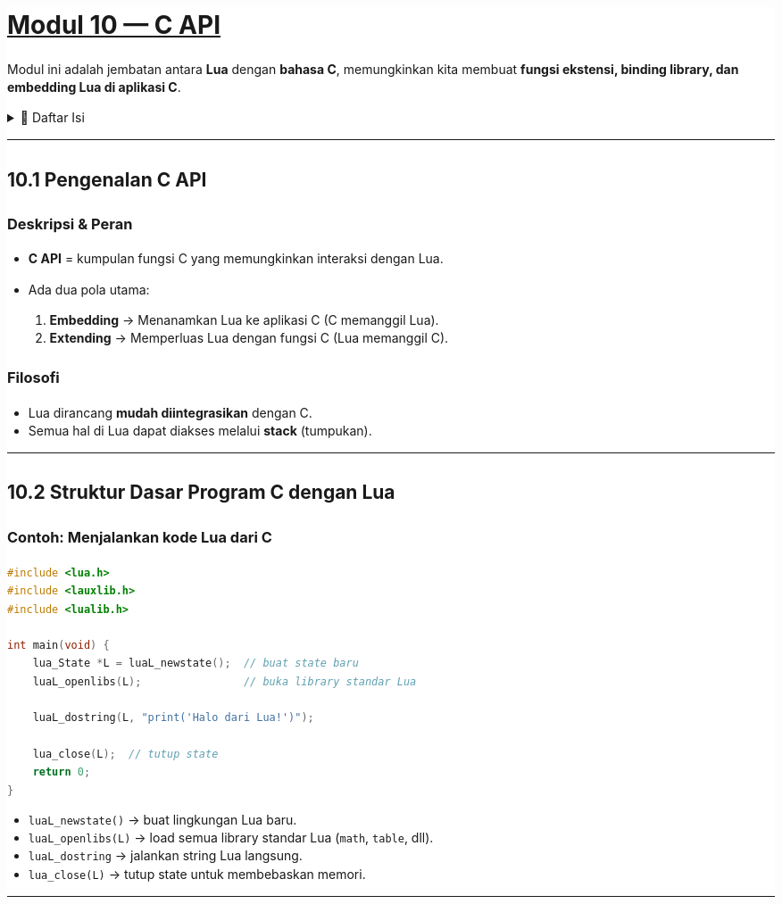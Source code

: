 # [Modul 10 — C API][0]

Modul ini adalah jembatan antara **Lua** dengan **bahasa C**, memungkinkan kita membuat **fungsi ekstensi, binding library, dan embedding Lua di aplikasi C**.

<details><summary>📃 Daftar Isi</summary></details>

---

## 10.1 Pengenalan C API

### Deskripsi & Peran

* **C API** = kumpulan fungsi C yang memungkinkan interaksi dengan Lua.
* Ada dua pola utama:

  1. **Embedding** → Menanamkan Lua ke aplikasi C (C memanggil Lua).
  2. **Extending** → Memperluas Lua dengan fungsi C (Lua memanggil C).

### Filosofi

* Lua dirancang **mudah diintegrasikan** dengan C.
* Semua hal di Lua dapat diakses melalui **stack** (tumpukan).

---

## 10.2 Struktur Dasar Program C dengan Lua

### Contoh: Menjalankan kode Lua dari C

```c
#include <lua.h>
#include <lauxlib.h>
#include <lualib.h>

int main(void) {
    lua_State *L = luaL_newstate();  // buat state baru
    luaL_openlibs(L);                // buka library standar Lua

    luaL_dostring(L, "print('Halo dari Lua!')");

    lua_close(L);  // tutup state
    return 0;
}
```

* `luaL_newstate()` → buat lingkungan Lua baru.
* `luaL_openlibs(L)` → load semua library standar Lua (`math`, `table`, dll).
* `luaL_dostring` → jalankan string Lua langsung.
* `lua_close(L)` → tutup state untuk membebaskan memori.

---


[1]: https://stackoverflow.com/questions/52674554/how-do-i-compile-code-that-uses-lua-5-1s-c-api?utm_source=chatgpt.com "How do I compile code that uses Lua 5.1's C API? - Stack Overflow"
[2]: https://lua-users.org/wiki/BuildingModules?utm_source=chatgpt.com "lua-users wiki: Building Modules"
[3]: https://www.linuxfromscratch.org/blfs/view/11.1/general/lua52.html?utm_source=chatgpt.com "Lua-5.2.4 - Linux From Scratch!"
[4]: https://www.lua.org/manual/5.4/manual.html?utm_source=chatgpt.com "Lua 5.4 Reference Manual"
[5]: https://www.lua.org/pil/24.1.html?utm_source=chatgpt.com "Programming in Lua : 24.1 - Lua.org"
[domain]: ../../../../../../README.md
[kurikulum]: ../../../../README.md
[sebelumnya]: ../bagian-9/README.md
[selanjutnya]: ../bagian-11/README.md
[0]: ../README.md
[1]: ../
[2]: ../
[3]: ../
[4]: ../
[5]: ../
[6]: ../
[7]: ../
[8]: ../
[9]: ../
[10]: ../
[11]: ../
[12]: ../
[13]: ../
[14]: ../
[15]: ../
[16]: ../
[17]: ../
[18]: ../